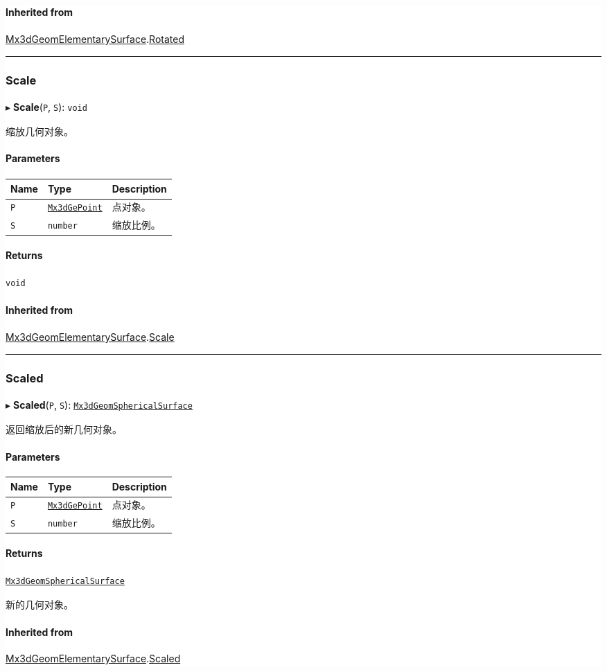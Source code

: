 #### Inherited from

[Mx3dGeomElementarySurface](Mx3dGeomElementarySurface.md).[Rotated](Mx3dGeomElementarySurface.md#rotated)

___

### Scale

▸ **Scale**(`P`, `S`): `void`

缩放几何对象。

#### Parameters

| Name | Type | Description |
| :------ | :------ | :------ |
| `P` | [`Mx3dGePoint`](Mx3dGePoint.md) | 点对象。 |
| `S` | `number` | 缩放比例。 |

#### Returns

`void`

#### Inherited from

[Mx3dGeomElementarySurface](Mx3dGeomElementarySurface.md).[Scale](Mx3dGeomElementarySurface.md#scale)

___

### Scaled

▸ **Scaled**(`P`, `S`): [`Mx3dGeomSphericalSurface`](Mx3dGeomSphericalSurface.md)

返回缩放后的新几何对象。

#### Parameters

| Name | Type | Description |
| :------ | :------ | :------ |
| `P` | [`Mx3dGePoint`](Mx3dGePoint.md) | 点对象。 |
| `S` | `number` | 缩放比例。 |

#### Returns

[`Mx3dGeomSphericalSurface`](Mx3dGeomSphericalSurface.md)

新的几何对象。

#### Inherited from

[Mx3dGeomElementarySurface](Mx3dGeomElementarySurface.md).[Scaled](Mx3dGeomElementarySurface.md#scaled)
